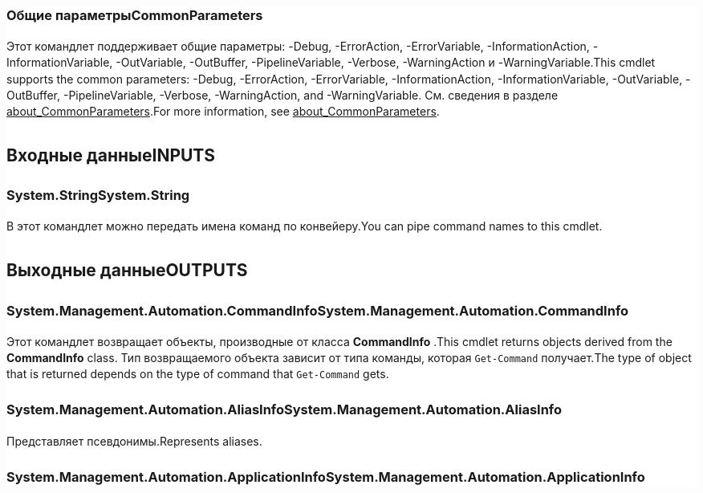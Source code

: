 ### <span data-ttu-id="a6b30-293">Общие параметры</span><span class="sxs-lookup"><span data-stu-id="a6b30-293">CommonParameters</span></span>

<span data-ttu-id="a6b30-294">Этот командлет поддерживает общие параметры: -Debug, -ErrorAction, -ErrorVariable, -InformationAction, -InformationVariable, -OutVariable, -OutBuffer, -PipelineVariable, -Verbose, -WarningAction и -WarningVariable.</span><span class="sxs-lookup"><span data-stu-id="a6b30-294">This cmdlet supports the common parameters: -Debug, -ErrorAction, -ErrorVariable, -InformationAction, -InformationVariable, -OutVariable, -OutBuffer, -PipelineVariable, -Verbose, -WarningAction, and -WarningVariable.</span></span> <span data-ttu-id="a6b30-295">См. сведения в разделе [about_CommonParameters](About/about_CommonParameters.md).</span><span class="sxs-lookup"><span data-stu-id="a6b30-295">For more information, see [about_CommonParameters](About/about_CommonParameters.md).</span></span>

## <span data-ttu-id="a6b30-296">Входные данные</span><span class="sxs-lookup"><span data-stu-id="a6b30-296">INPUTS</span></span>

### <span data-ttu-id="a6b30-297">System.String</span><span class="sxs-lookup"><span data-stu-id="a6b30-297">System.String</span></span>

<span data-ttu-id="a6b30-298">В этот командлет можно передать имена команд по конвейеру.</span><span class="sxs-lookup"><span data-stu-id="a6b30-298">You can pipe command names to this cmdlet.</span></span>

## <span data-ttu-id="a6b30-299">Выходные данные</span><span class="sxs-lookup"><span data-stu-id="a6b30-299">OUTPUTS</span></span>

### <span data-ttu-id="a6b30-300">System.Management.Automation.CommandInfo</span><span class="sxs-lookup"><span data-stu-id="a6b30-300">System.Management.Automation.CommandInfo</span></span>

<span data-ttu-id="a6b30-301">Этот командлет возвращает объекты, производные от класса **CommandInfo** .</span><span class="sxs-lookup"><span data-stu-id="a6b30-301">This cmdlet returns objects derived from the **CommandInfo** class.</span></span> <span data-ttu-id="a6b30-302">Тип возвращаемого объекта зависит от типа команды, которая `Get-Command` получает.</span><span class="sxs-lookup"><span data-stu-id="a6b30-302">The type of object that is returned depends on the type of command that `Get-Command` gets.</span></span>

### <span data-ttu-id="a6b30-303">System.Management.Automation.AliasInfo</span><span class="sxs-lookup"><span data-stu-id="a6b30-303">System.Management.Automation.AliasInfo</span></span>

<span data-ttu-id="a6b30-304">Представляет псевдонимы.</span><span class="sxs-lookup"><span data-stu-id="a6b30-304">Represents aliases.</span></span>

### <span data-ttu-id="a6b30-305">System.Management.Automation.ApplicationInfo</span><span class="sxs-lookup"><span data-stu-id="a6b30-305">System.Management.Automation.ApplicationInfo</span></span>
